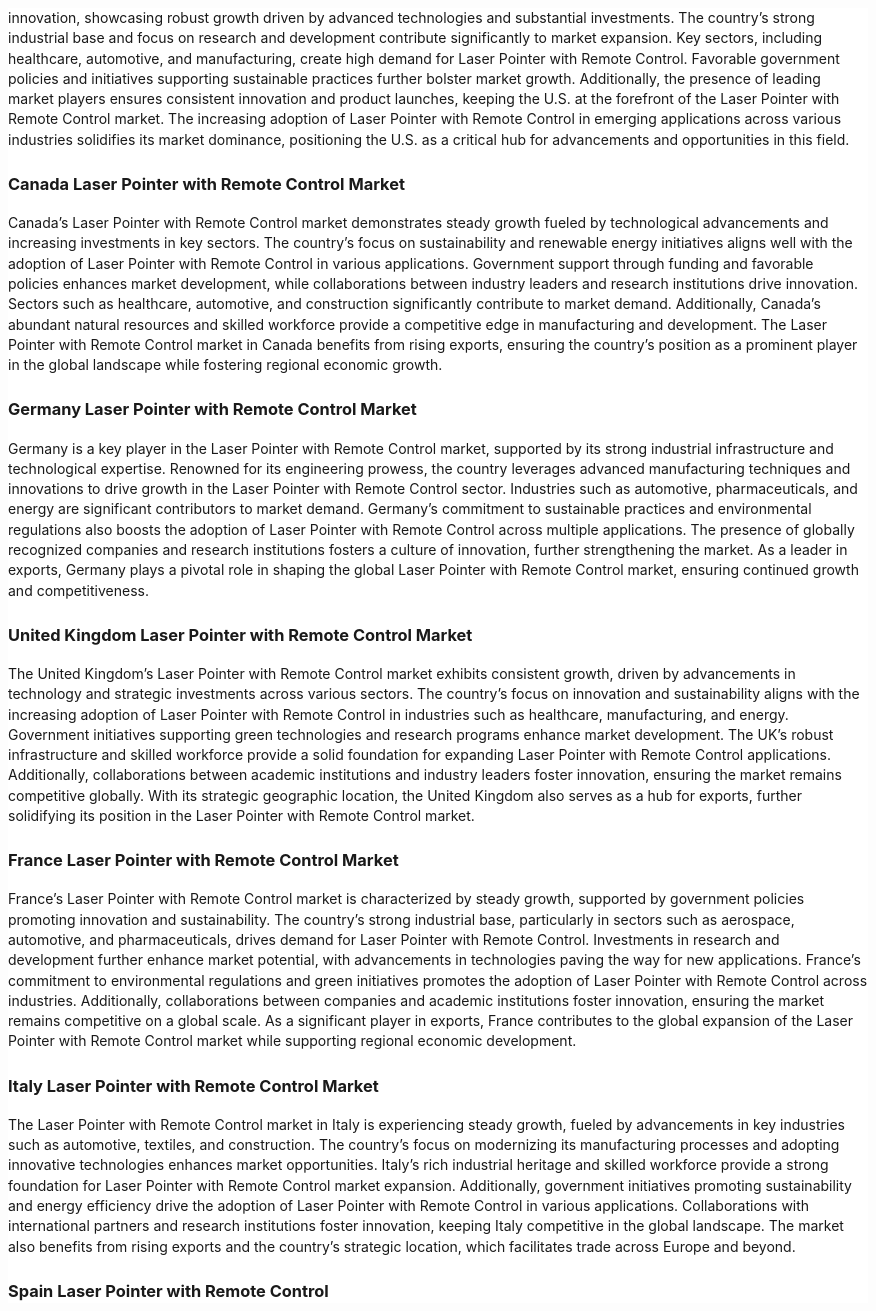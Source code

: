 innovation, showcasing robust growth driven by advanced technologies and substantial investments. The country&rsquo;s strong industrial base and focus on research and development contribute significantly to market expansion. Key sectors, including healthcare, automotive, and manufacturing, create high demand for Laser Pointer with Remote Control. Favorable government policies and initiatives supporting sustainable practices further bolster market growth. Additionally, the presence of leading market players ensures consistent innovation and product launches, keeping the U.S. at the forefront of the Laser Pointer with Remote Control market. The increasing adoption of Laser Pointer with Remote Control in emerging applications across various industries solidifies its market dominance, positioning the U.S. as a critical hub for advancements and opportunities in this field.</p><h3>Canada Laser Pointer with Remote Control Market</h3><p>Canada&rsquo;s Laser Pointer with Remote Control market demonstrates steady growth fueled by technological advancements and increasing investments in key sectors. The country&rsquo;s focus on sustainability and renewable energy initiatives aligns well with the adoption of Laser Pointer with Remote Control in various applications. Government support through funding and favorable policies enhances market development, while collaborations between industry leaders and research institutions drive innovation. Sectors such as healthcare, automotive, and construction significantly contribute to market demand. Additionally, Canada&rsquo;s abundant natural resources and skilled workforce provide a competitive edge in manufacturing and development. The Laser Pointer with Remote Control market in Canada benefits from rising exports, ensuring the country&rsquo;s position as a prominent player in the global landscape while fostering regional economic growth.</p><h3>Germany Laser Pointer with Remote Control Market</h3><p>Germany is a key player in the Laser Pointer with Remote Control market, supported by its strong industrial infrastructure and technological expertise. Renowned for its engineering prowess, the country leverages advanced manufacturing techniques and innovations to drive growth in the Laser Pointer with Remote Control sector. Industries such as automotive, pharmaceuticals, and energy are significant contributors to market demand. Germany&rsquo;s commitment to sustainable practices and environmental regulations also boosts the adoption of Laser Pointer with Remote Control across multiple applications. The presence of globally recognized companies and research institutions fosters a culture of innovation, further strengthening the market. As a leader in exports, Germany plays a pivotal role in shaping the global Laser Pointer with Remote Control market, ensuring continued growth and competitiveness.</p><h3>United Kingdom Laser Pointer with Remote Control Market</h3><p>The United Kingdom&rsquo;s Laser Pointer with Remote Control market exhibits consistent growth, driven by advancements in technology and strategic investments across various sectors. The country&rsquo;s focus on innovation and sustainability aligns with the increasing adoption of Laser Pointer with Remote Control in industries such as healthcare, manufacturing, and energy. Government initiatives supporting green technologies and research programs enhance market development. The UK&rsquo;s robust infrastructure and skilled workforce provide a solid foundation for expanding Laser Pointer with Remote Control applications. Additionally, collaborations between academic institutions and industry leaders foster innovation, ensuring the market remains competitive globally. With its strategic geographic location, the United Kingdom also serves as a hub for exports, further solidifying its position in the Laser Pointer with Remote Control market.</p><h3>France Laser Pointer with Remote Control Market</h3><p>France&rsquo;s Laser Pointer with Remote Control market is characterized by steady growth, supported by government policies promoting innovation and sustainability. The country&rsquo;s strong industrial base, particularly in sectors such as aerospace, automotive, and pharmaceuticals, drives demand for Laser Pointer with Remote Control. Investments in research and development further enhance market potential, with advancements in technologies paving the way for new applications. France&rsquo;s commitment to environmental regulations and green initiatives promotes the adoption of Laser Pointer with Remote Control across industries. Additionally, collaborations between companies and academic institutions foster innovation, ensuring the market remains competitive on a global scale. As a significant player in exports, France contributes to the global expansion of the Laser Pointer with Remote Control market while supporting regional economic development.</p><h3>Italy Laser Pointer with Remote Control Market</h3><p>The Laser Pointer with Remote Control market in Italy is experiencing steady growth, fueled by advancements in key industries such as automotive, textiles, and construction. The country&rsquo;s focus on modernizing its manufacturing processes and adopting innovative technologies enhances market opportunities. Italy&rsquo;s rich industrial heritage and skilled workforce provide a strong foundation for Laser Pointer with Remote Control market expansion. Additionally, government initiatives promoting sustainability and energy efficiency drive the adoption of Laser Pointer with Remote Control in various applications. Collaborations with international partners and research institutions foster innovation, keeping Italy competitive in the global landscape. The market also benefits from rising exports and the country&rsquo;s strategic location, which facilitates trade across Europe and beyond.</p><h3>Spain Laser Pointer with Remote Control
